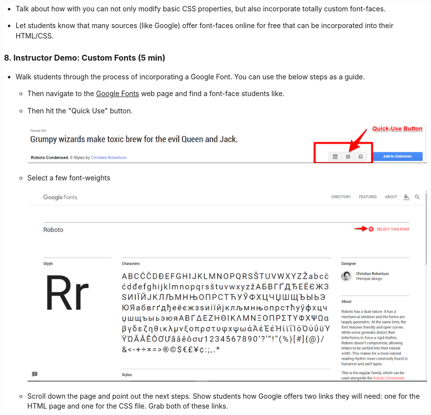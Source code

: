 * Talk about how with you can not only modify basic CSS properties, but also incorporate totally custom font-faces.

* Let students know that many sources (like Google) offer font-faces online for free that can be incorporated into their HTML/CSS.

### 8. Instructor Demo: Custom Fonts (5 min)

* Walk students through the process of incorporating a Google Font. You can use the below steps as a guide.

  * Then navigate to the [Google Fonts](https://www.google.com/fonts) web page and find a font-face students like.

  * Then hit the "Quick Use" button.

    ![2-GoogleFonts_1](Images/2-GoogleFonts_1.png)

  * Select a few font-weights

    ![2-GoogleFonts_2](Images/2-GoogleFonts_2.png)

  * Scroll down the page and point out the next steps. Show students how Google offers two links they will need: one for the HTML page and one for the CSS file. Grab both of these links.
